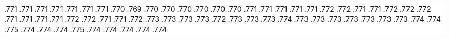 .771
.771
.771
.771
.771
.771
.771
.770
.769
.770
.770
.770
.770
.770
.770
.771
.771
.771
.771
.771
.772
.772
.771
.771
.772
.772
.772
.771
.771
.771
.771
.772
.772
.771
.771
.772
.773
.773
.773
.773
.772
.773
.773
.773
.774
.773
.773
.773
.773
.773
.773
.773
.774
.774
.775
.774
.774
.774
.775
.774
.774
.774
.774
.774